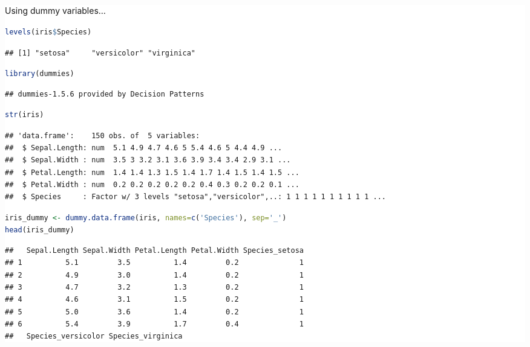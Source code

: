 Using dummy variables…

``` r
levels(iris$Species)
```

    ## [1] "setosa"     "versicolor" "virginica"

``` r
library(dummies)
```

    ## dummies-1.5.6 provided by Decision Patterns

``` r
str(iris)
```

    ## 'data.frame':    150 obs. of  5 variables:
    ##  $ Sepal.Length: num  5.1 4.9 4.7 4.6 5 5.4 4.6 5 4.4 4.9 ...
    ##  $ Sepal.Width : num  3.5 3 3.2 3.1 3.6 3.9 3.4 3.4 2.9 3.1 ...
    ##  $ Petal.Length: num  1.4 1.4 1.3 1.5 1.4 1.7 1.4 1.5 1.4 1.5 ...
    ##  $ Petal.Width : num  0.2 0.2 0.2 0.2 0.2 0.4 0.3 0.2 0.2 0.1 ...
    ##  $ Species     : Factor w/ 3 levels "setosa","versicolor",..: 1 1 1 1 1 1 1 1 1 1 ...

``` r
iris_dummy <- dummy.data.frame(iris, names=c('Species'), sep='_')
head(iris_dummy)
```

    ##   Sepal.Length Sepal.Width Petal.Length Petal.Width Species_setosa
    ## 1          5.1         3.5          1.4         0.2              1
    ## 2          4.9         3.0          1.4         0.2              1
    ## 3          4.7         3.2          1.3         0.2              1
    ## 4          4.6         3.1          1.5         0.2              1
    ## 5          5.0         3.6          1.4         0.2              1
    ## 6          5.4         3.9          1.7         0.4              1
    ##   Species_versicolor Species_virginica